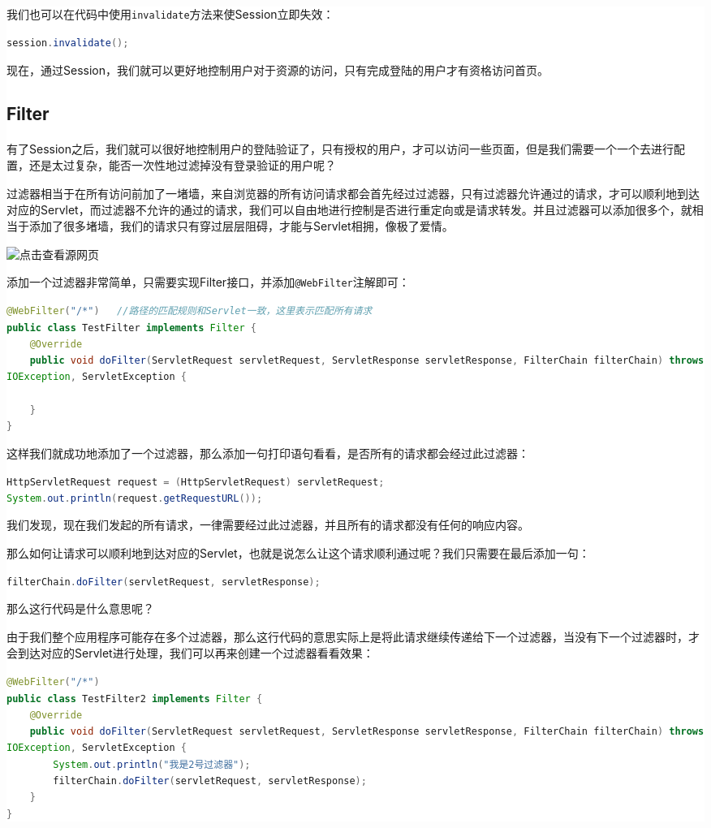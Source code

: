我们也可以在代码中使用`invalidate`方法来使Session立即失效：

```java
session.invalidate();
```

现在，通过Session，我们就可以更好地控制用户对于资源的访问，只有完成登陆的用户才有资格访问首页。

## Filter

有了Session之后，我们就可以很好地控制用户的登陆验证了，只有授权的用户，才可以访问一些页面，但是我们需要一个一个去进行配置，还是太过复杂，能否一次性地过滤掉没有登录验证的用户呢？

过滤器相当于在所有访问前加了一堵墙，来自浏览器的所有访问请求都会首先经过过滤器，只有过滤器允许通过的请求，才可以顺利地到达对应的Servlet，而过滤器不允许的通过的请求，我们可以自由地进行控制是否进行重定向或是请求转发。并且过滤器可以添加很多个，就相当于添加了很多堵墙，我们的请求只有穿过层层阻碍，才能与Servlet相拥，像极了爱情。

![点击查看源网页](https://gimg2.baidu.com/image_search/src=http%3A%2F%2Fimages.cnitblog.com%2Fblog%2F150046%2F201501%2F072114593437292.png&refer=http%3A%2F%2Fimages.cnitblog.com&app=2002&size=f9999,10000&q=a80&n=0&g=0n&fmt=jpeg?sec=1640479081&t=a1259950e28398b095ea7ce30c022904)

添加一个过滤器非常简单，只需要实现Filter接口，并添加`@WebFilter`注解即可：

```java
@WebFilter("/*")   //路径的匹配规则和Servlet一致，这里表示匹配所有请求
public class TestFilter implements Filter {
    @Override
    public void doFilter(ServletRequest servletRequest, ServletResponse servletResponse, FilterChain filterChain) throws IOException, ServletException {
        
    }
}
```

这样我们就成功地添加了一个过滤器，那么添加一句打印语句看看，是否所有的请求都会经过此过滤器：

```java
HttpServletRequest request = (HttpServletRequest) servletRequest;
System.out.println(request.getRequestURL());
```

我们发现，现在我们发起的所有请求，一律需要经过此过滤器，并且所有的请求都没有任何的响应内容。

那么如何让请求可以顺利地到达对应的Servlet，也就是说怎么让这个请求顺利通过呢？我们只需要在最后添加一句：

```java
filterChain.doFilter(servletRequest, servletResponse);
```

那么这行代码是什么意思呢？

由于我们整个应用程序可能存在多个过滤器，那么这行代码的意思实际上是将此请求继续传递给下一个过滤器，当没有下一个过滤器时，才会到达对应的Servlet进行处理，我们可以再来创建一个过滤器看看效果：

```java
@WebFilter("/*")
public class TestFilter2 implements Filter {
    @Override
    public void doFilter(ServletRequest servletRequest, ServletResponse servletResponse, FilterChain filterChain) throws IOException, ServletException {
        System.out.println("我是2号过滤器");
        filterChain.doFilter(servletRequest, servletResponse);
    }
}
```
